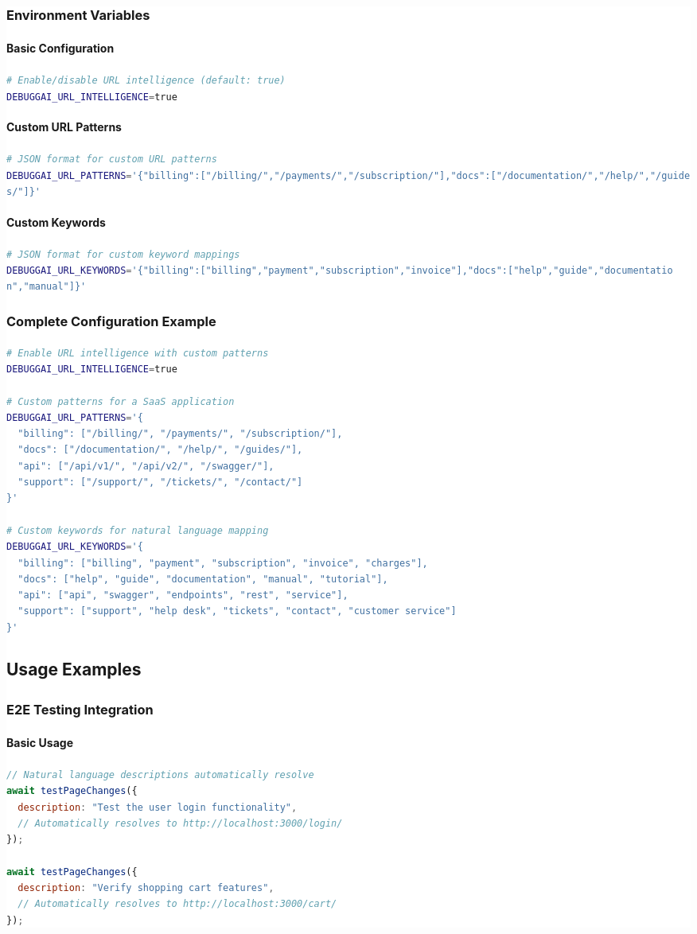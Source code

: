 ### Environment Variables

#### Basic Configuration
```bash
# Enable/disable URL intelligence (default: true)
DEBUGGAI_URL_INTELLIGENCE=true
```

#### Custom URL Patterns
```bash
# JSON format for custom URL patterns
DEBUGGAI_URL_PATTERNS='{"billing":["/billing/","/payments/","/subscription/"],"docs":["/documentation/","/help/","/guides/"]}'
```

#### Custom Keywords
```bash
# JSON format for custom keyword mappings
DEBUGGAI_URL_KEYWORDS='{"billing":["billing","payment","subscription","invoice"],"docs":["help","guide","documentation","manual"]}'
```

### Complete Configuration Example
```bash
# Enable URL intelligence with custom patterns
DEBUGGAI_URL_INTELLIGENCE=true

# Custom patterns for a SaaS application
DEBUGGAI_URL_PATTERNS='{
  "billing": ["/billing/", "/payments/", "/subscription/"],
  "docs": ["/documentation/", "/help/", "/guides/"],
  "api": ["/api/v1/", "/api/v2/", "/swagger/"],
  "support": ["/support/", "/tickets/", "/contact/"]
}'

# Custom keywords for natural language mapping
DEBUGGAI_URL_KEYWORDS='{
  "billing": ["billing", "payment", "subscription", "invoice", "charges"],
  "docs": ["help", "guide", "documentation", "manual", "tutorial"],
  "api": ["api", "swagger", "endpoints", "rest", "service"],
  "support": ["support", "help desk", "tickets", "contact", "customer service"]
}'
```

## Usage Examples

### E2E Testing Integration

#### Basic Usage
```javascript
// Natural language descriptions automatically resolve
await testPageChanges({
  description: "Test the user login functionality",
  // Automatically resolves to http://localhost:3000/login/
});

await testPageChanges({
  description: "Verify shopping cart features", 
  // Automatically resolves to http://localhost:3000/cart/
});
```
